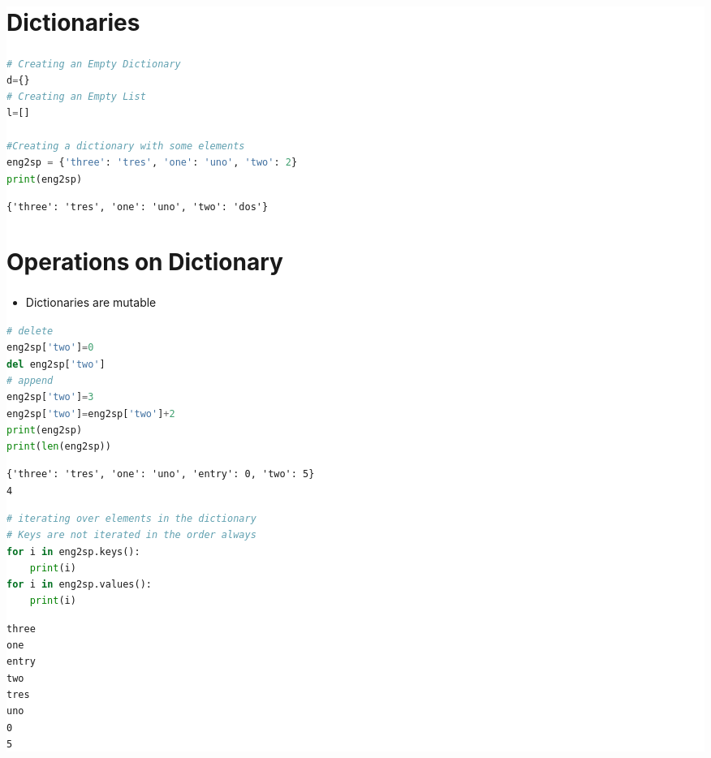 # Dictionaries


```python
# Creating an Empty Dictionary 
d={}
# Creating an Empty List
l=[]

#Creating a dictionary with some elements
eng2sp = {'three': 'tres', 'one': 'uno', 'two': 2}
print(eng2sp)
```

    {'three': 'tres', 'one': 'uno', 'two': 'dos'}


# Operations on Dictionary

-  Dictionaries are mutable


```python
# delete
eng2sp['two']=0
del eng2sp['two']
# append
eng2sp['two']=3
eng2sp['two']=eng2sp['two']+2
print(eng2sp)
print(len(eng2sp))

```

    {'three': 'tres', 'one': 'uno', 'entry': 0, 'two': 5}
    4



```python
# iterating over elements in the dictionary
# Keys are not iterated in the order always
for i in eng2sp.keys():
    print(i)
for i in eng2sp.values():
    print(i)
```

    three
    one
    entry
    two
    tres
    uno
    0
    5
